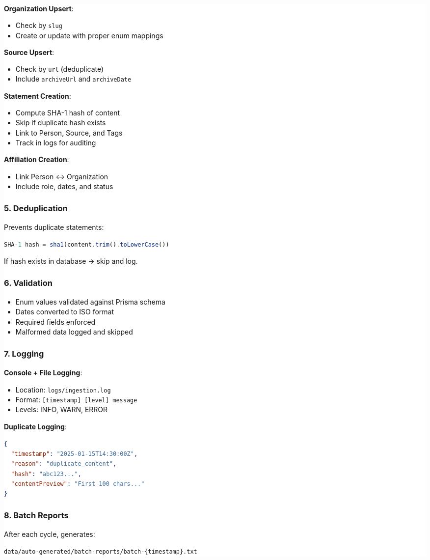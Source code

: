 **Organization Upsert**:
- Check by `slug`
- Create or update with proper enum mappings

**Source Upsert**:
- Check by `url` (deduplicate)
- Include `archiveUrl` and `archiveDate`

**Statement Creation**:
- Compute SHA-1 hash of content
- Skip if duplicate hash exists
- Link to Person, Source, and Tags
- Track in logs for auditing

**Affiliation Creation**:
- Link Person ↔ Organization
- Include role, dates, and status

### 5. Deduplication

Prevents duplicate statements:
```typescript
SHA-1 hash = sha1(content.trim().toLowerCase())
```

If hash exists in database → skip and log.

### 6. Validation

- Enum values validated against Prisma schema
- Dates converted to ISO format
- Required fields enforced
- Malformed data logged and skipped

### 7. Logging

**Console + File Logging**:
- Location: `logs/ingestion.log`
- Format: `[timestamp] [level] message`
- Levels: INFO, WARN, ERROR

**Duplicate Logging**:
```json
{
  "timestamp": "2025-01-15T14:30:00Z",
  "reason": "duplicate_content",
  "hash": "abc123...",
  "contentPreview": "First 100 chars..."
}
```

### 8. Batch Reports

After each cycle, generates:
```
data/auto-generated/batch-reports/batch-{timestamp}.txt
```
